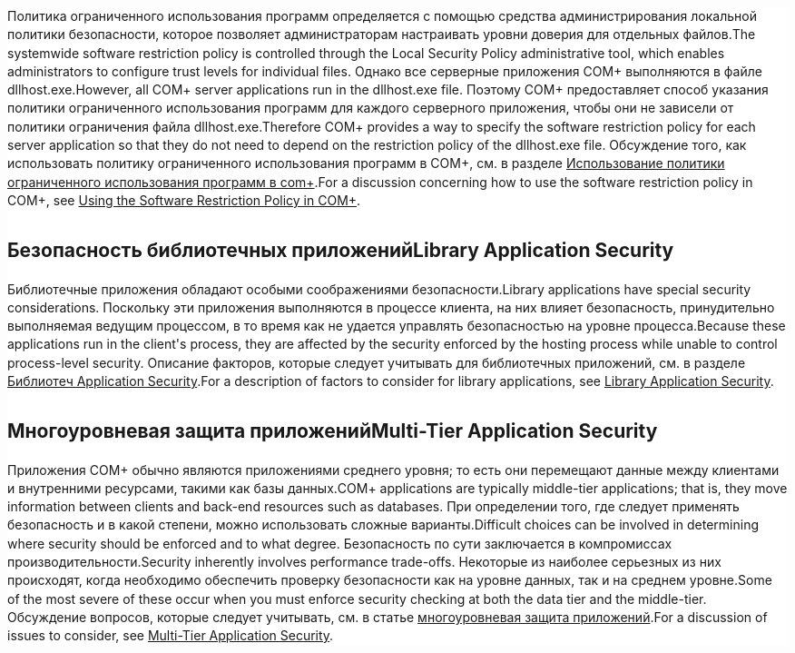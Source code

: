 <span data-ttu-id="4e339-144">Политика ограниченного использования программ определяется с помощью средства администрирования локальной политики безопасности, которое позволяет администраторам настраивать уровни доверия для отдельных файлов.</span><span class="sxs-lookup"><span data-stu-id="4e339-144">The systemwide software restriction policy is controlled through the Local Security Policy administrative tool, which enables administrators to configure trust levels for individual files.</span></span> <span data-ttu-id="4e339-145">Однако все серверные приложения COM+ выполняются в файле dllhost.exe.</span><span class="sxs-lookup"><span data-stu-id="4e339-145">However, all COM+ server applications run in the dllhost.exe file.</span></span> <span data-ttu-id="4e339-146">Поэтому COM+ предоставляет способ указания политики ограниченного использования программ для каждого серверного приложения, чтобы они не зависели от политики ограничения файла dllhost.exe.</span><span class="sxs-lookup"><span data-stu-id="4e339-146">Therefore COM+ provides a way to specify the software restriction policy for each server application so that they do not need to depend on the restriction policy of the dllhost.exe file.</span></span> <span data-ttu-id="4e339-147">Обсуждение того, как использовать политику ограниченного использования программ в COM+, см. в разделе [Использование политики ограниченного использования программ в com+](using-the-software-restriction-policy-in-com-.md).</span><span class="sxs-lookup"><span data-stu-id="4e339-147">For a discussion concerning how to use the software restriction policy in COM+, see [Using the Software Restriction Policy in COM+](using-the-software-restriction-policy-in-com-.md).</span></span>

## <a name="library-application-security"></a><span data-ttu-id="4e339-148">Безопасность библиотечных приложений</span><span class="sxs-lookup"><span data-stu-id="4e339-148">Library Application Security</span></span>

<span data-ttu-id="4e339-149">Библиотечные приложения обладают особыми соображениями безопасности.</span><span class="sxs-lookup"><span data-stu-id="4e339-149">Library applications have special security considerations.</span></span> <span data-ttu-id="4e339-150">Поскольку эти приложения выполняются в процессе клиента, на них влияет безопасность, принудительно выполняемая ведущим процессом, в то время как не удается управлять безопасностью на уровне процесса.</span><span class="sxs-lookup"><span data-stu-id="4e339-150">Because these applications run in the client's process, they are affected by the security enforced by the hosting process while unable to control process-level security.</span></span> <span data-ttu-id="4e339-151">Описание факторов, которые следует учитывать для библиотечных приложений, см. в разделе [Библиотеч Application Security](library-application-security.md).</span><span class="sxs-lookup"><span data-stu-id="4e339-151">For a description of factors to consider for library applications, see [Library Application Security](library-application-security.md).</span></span>

## <a name="multi-tier-application-security"></a><span data-ttu-id="4e339-152">Многоуровневая защита приложений</span><span class="sxs-lookup"><span data-stu-id="4e339-152">Multi-Tier Application Security</span></span>

<span data-ttu-id="4e339-153">Приложения COM+ обычно являются приложениями среднего уровня; то есть они перемещают данные между клиентами и внутренними ресурсами, такими как базы данных.</span><span class="sxs-lookup"><span data-stu-id="4e339-153">COM+ applications are typically middle-tier applications; that is, they move information between clients and back-end resources such as databases.</span></span> <span data-ttu-id="4e339-154">При определении того, где следует применять безопасность и в какой степени, можно использовать сложные варианты.</span><span class="sxs-lookup"><span data-stu-id="4e339-154">Difficult choices can be involved in determining where security should be enforced and to what degree.</span></span> <span data-ttu-id="4e339-155">Безопасность по сути заключается в компромиссах производительности.</span><span class="sxs-lookup"><span data-stu-id="4e339-155">Security inherently involves performance trade-offs.</span></span> <span data-ttu-id="4e339-156">Некоторые из наиболее серьезных из них происходят, когда необходимо обеспечить проверку безопасности как на уровне данных, так и на среднем уровне.</span><span class="sxs-lookup"><span data-stu-id="4e339-156">Some of the most severe of these occur when you must enforce security checking at both the data tier and the middle-tier.</span></span> <span data-ttu-id="4e339-157">Обсуждение вопросов, которые следует учитывать, см. в статье [многоуровневая защита приложений](multi-tier-application-security.md).</span><span class="sxs-lookup"><span data-stu-id="4e339-157">For a discussion of issues to consider, see [Multi-Tier Application Security](multi-tier-application-security.md).</span></span>
